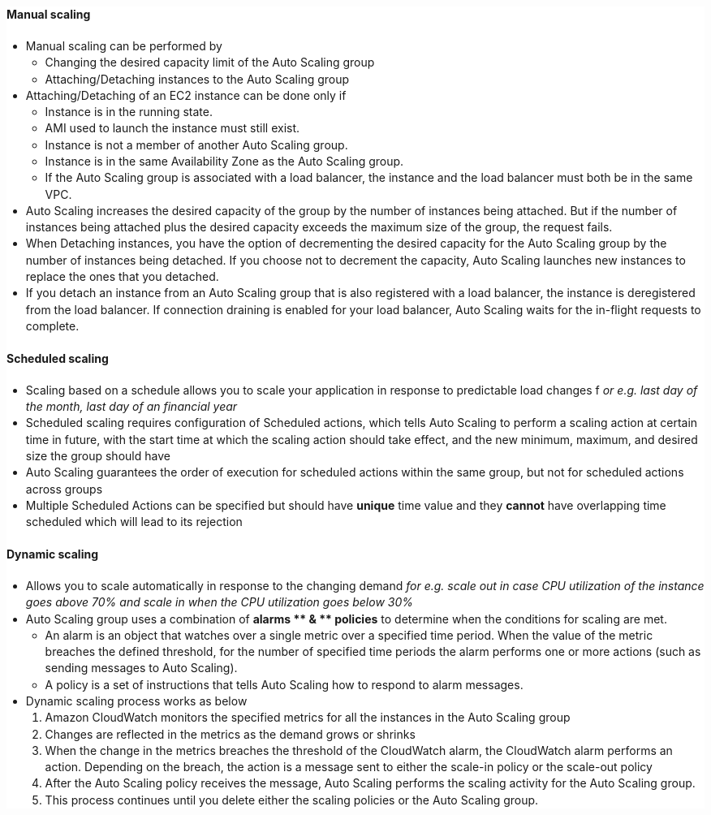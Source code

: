 #### Manual scaling

* Manual scaling can be performed by
  * Changing the desired capacity limit of the Auto Scaling group
  * Attaching/Detaching instances to the Auto Scaling group
* Attaching/Detaching of an EC2 instance can be done only if
  * Instance is in the
    running
    state.
  * AMI used to launch the instance must still exist.
  * Instance is not a member of another Auto Scaling group.
  * Instance is in the same Availability Zone as the Auto Scaling group.
  * If the Auto Scaling group is associated with a load balancer, the instance and the load balancer must both be in the same VPC.
* Auto Scaling increases the desired capacity of the group by the number of instances being attached. But if the number of instances being attached plus the desired capacity exceeds the maximum size of the group, the request fails.
* When Detaching instances, you have the option of decrementing the desired capacity for the Auto Scaling group by the number of instances being detached. If you choose not to decrement the capacity, Auto Scaling launches new instances to replace the ones that you detached.
* If you detach an instance from an Auto Scaling group that is also registered with a load balancer, the instance is deregistered from the load balancer. If connection draining is enabled for your load balancer, Auto Scaling waits for the in-flight requests to complete.

#### Scheduled scaling

* Scaling based on a schedule allows you to scale your application in response to predictable load changes f
  _or e.g. last day of the month, last day of an financial year_
* Scheduled scaling requires configuration of Scheduled actions, which tells Auto Scaling to perform a scaling action at certain time in future, with the start time at which the scaling action should take effect, and the new minimum, maximum, and desired size the group should have
* Auto Scaling guarantees the order of execution for scheduled actions within the same group, but not for scheduled actions across groups
* Multiple Scheduled Actions can be specified but should have
  **unique**
  time value and they
  **cannot**
  have overlapping time scheduled which will lead to its rejection

#### Dynamic scaling

* Allows you to scale automatically in response to the changing demand
  _for e.g. scale out in case CPU utilization of the instance goes above 70% and scale in when the CPU utilization goes below 30%_
* Auto Scaling group uses a combination of
  **alarms **
  **&**
  ** policies**
  to determine when the conditions for scaling are met.
  * An alarm is an object that watches over a single metric over a specified time period. When the value of the metric breaches the defined threshold, for the number of specified time periods the alarm performs one or more actions \(such as sending messages to Auto Scaling\).
  * A policy is a set of instructions that tells Auto Scaling how to respond to alarm messages.
* Dynamic scaling process works as below
  1. Amazon CloudWatch monitors the specified metrics for all the instances in the Auto Scaling group
  2. Changes are reflected in the metrics as the demand grows or shrinks
  3. When the change in the metrics breaches the threshold of the CloudWatch alarm, the CloudWatch alarm performs an action. Depending on the breach, the action is a message sent to either the scale-in policy or the scale-out policy
  4. After the Auto Scaling policy receives the message, Auto Scaling performs the scaling activity for the Auto Scaling group.
  5. This process continues until you delete either the scaling policies or the Auto Scaling group.
